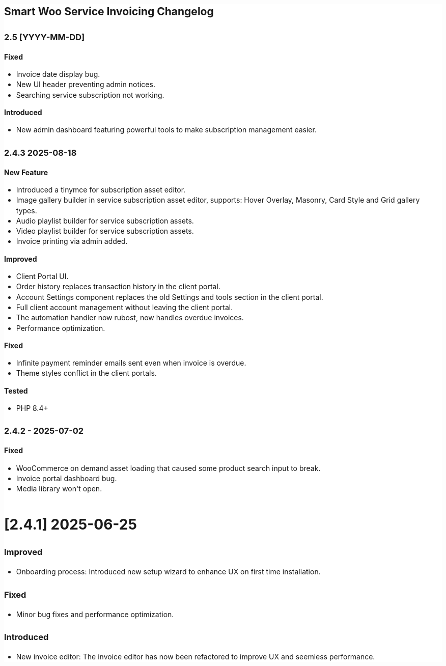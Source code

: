## Smart Woo Service Invoicing Changelog

### 2.5 [YYYY-MM-DD]
**Fixed**
* Invoice date display bug.
* New UI header preventing admin notices.
* Searching service subscription not working.

**Introduced**
* New admin dashboard featuring powerful tools to make subscription management easier.

### 2.4.3 2025-08-18
**New Feature**
* Introduced a tinymce for subscription asset editor.
* Image gallery builder in service subscription asset editor, supports: Hover Overlay, Masonry, Card Style and Grid gallery types.
* Audio playlist builder for service subscription assets.
* Video playlist builder for service subscription assets.
* Invoice printing via admin added.

**Improved**
* Client Portal UI.
* Order history replaces transaction history in the client portal.
* Account Settings component replaces the old Settings and tools section in the client portal.
* Full client account management without leaving the client portal.
* The automation handler now rubost, now handles overdue invoices.
* Performance optimization.

**Fixed**
* Infinite payment reminder emails sent even when invoice is overdue.
* Theme styles conflict in the client portals.

**Tested**
* PHP 8.4+

### 2.4.2 - 2025-07-02
**Fixed**
* WooCommerce on demand asset loading that caused some product search input to break.
* Invoice portal dashboard bug.
* Media library won't open.

# [2.4.1] 2025-06-25
### Improved
- Onboarding  process: Introduced new setup wizard to enhance UX on first time installation.

### Fixed
- Minor bug fixes and performance optimization.

### Introduced
- New invoice editor: The invoice editor has now been refactored to improve UX and seemless performance.
